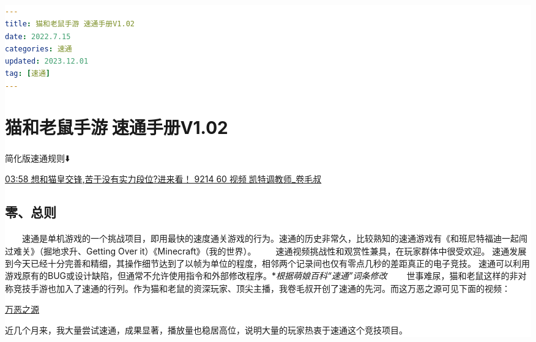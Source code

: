 ```yaml
---
title: 猫和老鼠手游 速通手册V1.02
date: 2022.7.15
categories: 速通
updated: 2023.12.01
tag: [速通]
---
```


# 猫和老鼠手游 速通手册V1.02

简化版速通规则⬇️

[03:58 想和猫皇交锋,苦于没有实力段位?进来看！ 9214 60 视频 凯特调教师_卷毛叔](//www.bilibili.com/video/BV1HU4y1o7LJ)

  

## 零、总则  

　　速通是单机游戏的一个挑战项目，即用最快的速度通关游戏的行为。速通的历史非常久，比较熟知的速通游戏有《和班尼特福迪一起闯过难关》（掘地求升、Getting Over it）《Minecraft》（我的世界）。
　　速通视频挑战性和观赏性兼具，在玩家群体中很受欢迎。 速通发展到今天已经十分完善和精细，其操作细节达到了以帧为单位的程度，相邻两个记录间也仅有零点几秒的差距真正的电子竞技。 速通可以利用游戏原有的BUG或设计缺陷，但通常不允许使用指令和外部修改程序。**根据萌娘百科“速通”词条修改*
　　世事难尿，猫和老鼠这样的非对称竞技手游也加入了速通的行列。作为猫和老鼠的资深玩家、顶尖主播，我卷毛叔开创了速通的先河。而这万恶之源可见下面的视频：

[万恶之源](www.bilibili.com/video/BV19K4y1n7js)

近几个月来，我大量尝试速通，成果显著，播放量也稳居高位，说明大量的玩家热衷于速通这个竞技项目。
